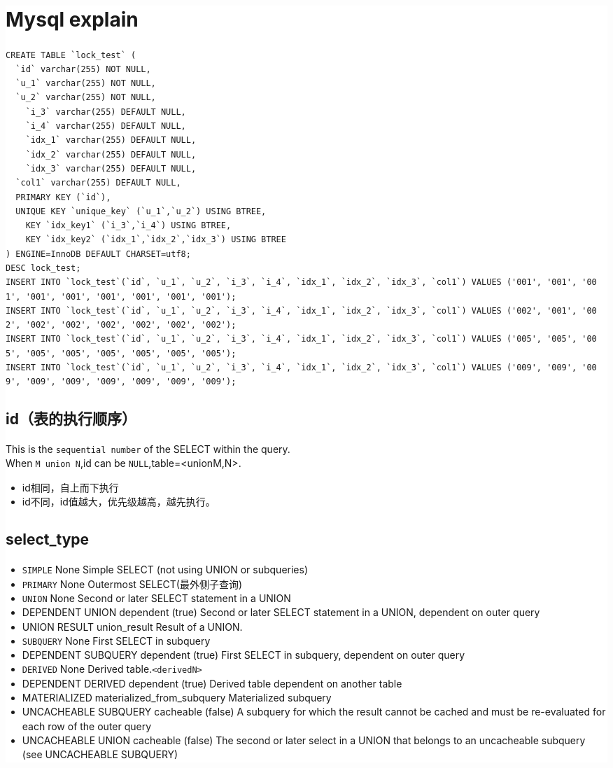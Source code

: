 
# Mysql explain
```
CREATE TABLE `lock_test` (
  `id` varchar(255) NOT NULL,
  `u_1` varchar(255) NOT NULL,
  `u_2` varchar(255) NOT NULL,
	`i_3` varchar(255) DEFAULT NULL,
	`i_4` varchar(255) DEFAULT NULL,
	`idx_1` varchar(255) DEFAULT NULL,
	`idx_2` varchar(255) DEFAULT NULL,
	`idx_3` varchar(255) DEFAULT NULL,
  `col1` varchar(255) DEFAULT NULL,
  PRIMARY KEY (`id`),
  UNIQUE KEY `unique_key` (`u_1`,`u_2`) USING BTREE,
	KEY `idx_key1` (`i_3`,`i_4`) USING BTREE,
	KEY `idx_key2` (`idx_1`,`idx_2`,`idx_3`) USING BTREE
) ENGINE=InnoDB DEFAULT CHARSET=utf8;
DESC lock_test;
INSERT INTO `lock_test`(`id`, `u_1`, `u_2`, `i_3`, `i_4`, `idx_1`, `idx_2`, `idx_3`, `col1`) VALUES ('001', '001', '001', '001', '001', '001', '001', '001', '001');
INSERT INTO `lock_test`(`id`, `u_1`, `u_2`, `i_3`, `i_4`, `idx_1`, `idx_2`, `idx_3`, `col1`) VALUES ('002', '001', '002', '002', '002', '002', '002', '002', '002');
INSERT INTO `lock_test`(`id`, `u_1`, `u_2`, `i_3`, `i_4`, `idx_1`, `idx_2`, `idx_3`, `col1`) VALUES ('005', '005', '005', '005', '005', '005', '005', '005', '005');
INSERT INTO `lock_test`(`id`, `u_1`, `u_2`, `i_3`, `i_4`, `idx_1`, `idx_2`, `idx_3`, `col1`) VALUES ('009', '009', '009', '009', '009', '009', '009', '009', '009');

```

## id（表的执行顺序）
This is the `sequential number` of the SELECT within the query. <br>
When `M union N`,id can be `NULL`,table=<unionM,N>.
+ id相同，自上而下执行
+ id不同，id值越大，优先级越高，越先执行。

## select_type
+ `SIMPLE`	None	Simple SELECT (not using UNION or subqueries)
+ `PRIMARY`	None	Outermost SELECT(最外侧子查询)
+ `UNION`	None	Second or later SELECT statement in a UNION
+ DEPENDENT UNION	dependent (true)	Second or later SELECT statement in a UNION, dependent on outer query
+ UNION RESULT	union_result	Result of a UNION.
+ `SUBQUERY`	None	First SELECT in subquery
+ DEPENDENT SUBQUERY	dependent (true)	First SELECT in subquery, dependent on outer query
+ `DERIVED`	None	Derived table.`<derivedN>`
+ DEPENDENT DERIVED	dependent (true)	Derived table dependent on another table
+ MATERIALIZED	materialized_from_subquery	Materialized subquery
+ UNCACHEABLE SUBQUERY	cacheable (false)	A subquery for which the result cannot be cached and must be re-evaluated for each row of the outer query
+ UNCACHEABLE UNION	cacheable (false)	The second or later select in a UNION that belongs to an uncacheable subquery (see UNCACHEABLE SUBQUERY)
